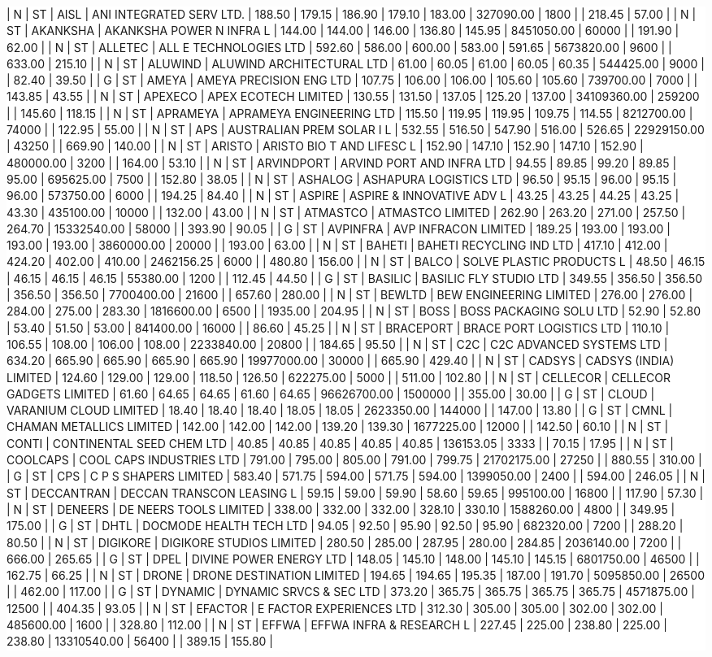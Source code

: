 | N | ST | AISL | ANI INTEGRATED SERV LTD. | 188.50 | 179.15 | 186.90 | 179.10 | 183.00 | 327090.00 | 1800 |  | 218.45 | 57.00 |
| N | ST | AKANKSHA | AKANKSHA POWER N INFRA L | 144.00 | 144.00 | 146.00 | 136.80 | 145.95 | 8451050.00 | 60000 |  | 191.90 | 62.00 |
| N | ST | ALLETEC | ALL E TECHNOLOGIES LTD | 592.60 | 586.00 | 600.00 | 583.00 | 591.65 | 5673820.00 | 9600 |  | 633.00 | 215.10 |
| N | ST | ALUWIND | ALUWIND ARCHITECTURAL LTD | 61.00 | 60.05 | 61.00 | 60.05 | 60.35 | 544425.00 | 9000 |  | 82.40 | 39.50 |
| G | ST | AMEYA | AMEYA PRECISION ENG LTD | 107.75 | 106.00 | 106.00 | 105.60 | 105.60 | 739700.00 | 7000 |  | 143.85 | 43.55 |
| N | ST | APEXECO | APEX ECOTECH LIMITED | 130.55 | 131.50 | 137.05 | 125.20 | 137.00 | 34109360.00 | 259200 |  | 145.60 | 118.15 |
| N | ST | APRAMEYA | APRAMEYA ENGINEERING LTD | 115.50 | 119.95 | 119.95 | 109.75 | 114.55 | 8212700.00 | 74000 |  | 122.95 | 55.00 |
| N | ST | APS | AUSTRALIAN PREM SOLAR I L | 532.55 | 516.50 | 547.90 | 516.00 | 526.65 | 22929150.00 | 43250 |  | 669.90 | 140.00 |
| N | ST | ARISTO | ARISTO BIO T AND LIFESC L | 152.90 | 147.10 | 152.90 | 147.10 | 152.90 | 480000.00 | 3200 |  | 164.00 | 53.10 |
| N | ST | ARVINDPORT | ARVIND PORT AND INFRA LTD | 94.55 | 89.85 | 99.20 | 89.85 | 95.00 | 695625.00 | 7500 |  | 152.80 | 38.05 |
| N | ST | ASHALOG | ASHAPURA LOGISTICS LTD | 96.50 | 95.15 | 96.00 | 95.15 | 96.00 | 573750.00 | 6000 |  | 194.25 | 84.40 |
| N | ST | ASPIRE | ASPIRE & INNOVATIVE ADV L | 43.25 | 43.25 | 44.25 | 43.25 | 43.30 | 435100.00 | 10000 |  | 132.00 | 43.00 |
| N | ST | ATMASTCO | ATMASTCO LIMITED | 262.90 | 263.20 | 271.00 | 257.50 | 264.70 | 15332540.00 | 58000 |  | 393.90 | 90.05 |
| G | ST | AVPINFRA | AVP INFRACON LIMITED | 189.25 | 193.00 | 193.00 | 193.00 | 193.00 | 3860000.00 | 20000 |  | 193.00 | 63.00 |
| N | ST | BAHETI | BAHETI RECYCLING IND LTD | 417.10 | 412.00 | 424.20 | 402.00 | 410.00 | 2462156.25 | 6000 |  | 480.80 | 156.00 |
| N | ST | BALCO | SOLVE PLASTIC PRODUCTS L | 48.50 | 46.15 | 46.15 | 46.15 | 46.15 | 55380.00 | 1200 |  | 112.45 | 44.50 |
| G | ST | BASILIC | BASILIC FLY STUDIO LTD | 349.55 | 356.50 | 356.50 | 356.50 | 356.50 | 7700400.00 | 21600 |  | 657.60 | 280.00 |
| N | ST | BEWLTD | BEW ENGINEERING LIMITED | 276.00 | 276.00 | 284.00 | 275.00 | 283.30 | 1816600.00 | 6500 |  | 1935.00 | 204.95 |
| N | ST | BOSS | BOSS PACKAGING SOLU LTD | 52.90 | 52.80 | 53.40 | 51.50 | 53.00 | 841400.00 | 16000 |  | 86.60 | 45.25 |
| N | ST | BRACEPORT | BRACE PORT LOGISTICS LTD | 110.10 | 106.55 | 108.00 | 106.00 | 108.00 | 2233840.00 | 20800 |  | 184.65 | 95.50 |
| N | ST | C2C | C2C ADVANCED SYSTEMS LTD | 634.20 | 665.90 | 665.90 | 665.90 | 665.90 | 19977000.00 | 30000 |  | 665.90 | 429.40 |
| N | ST | CADSYS | CADSYS (INDIA) LIMITED | 124.60 | 129.00 | 129.00 | 118.50 | 126.50 | 622275.00 | 5000 |  | 511.00 | 102.80 |
| N | ST | CELLECOR | CELLECOR GADGETS LIMITED | 61.60 | 64.65 | 64.65 | 61.60 | 64.65 | 96626700.00 | 1500000 |  | 355.00 | 30.00 |
| G | ST | CLOUD | VARANIUM CLOUD LIMITED | 18.40 | 18.40 | 18.40 | 18.05 | 18.05 | 2623350.00 | 144000 |  | 147.00 | 13.80 |
| G | ST | CMNL | CHAMAN METALLICS LIMITED | 142.00 | 142.00 | 142.00 | 139.20 | 139.30 | 1677225.00 | 12000 |  | 142.50 | 60.10 |
| N | ST | CONTI | CONTINENTAL SEED CHEM LTD | 40.85 | 40.85 | 40.85 | 40.85 | 40.85 | 136153.05 | 3333 |  | 70.15 | 17.95 |
| N | ST | COOLCAPS | COOL CAPS INDUSTRIES LTD | 791.00 | 795.00 | 805.00 | 791.00 | 799.75 | 21702175.00 | 27250 |  | 880.55 | 310.00 |
| G | ST | CPS | C P S SHAPERS LIMITED | 583.40 | 571.75 | 594.00 | 571.75 | 594.00 | 1399050.00 | 2400 |  | 594.00 | 246.05 |
| N | ST | DECCANTRAN | DECCAN TRANSCON LEASING L | 59.15 | 59.00 | 59.90 | 58.60 | 59.65 | 995100.00 | 16800 |  | 117.90 | 57.30 |
| N | ST | DENEERS | DE NEERS TOOLS LIMITED | 338.00 | 332.00 | 332.00 | 328.10 | 330.10 | 1588260.00 | 4800 |  | 349.95 | 175.00 |
| G | ST | DHTL | DOCMODE HEALTH TECH LTD | 94.05 | 92.50 | 95.90 | 92.50 | 95.90 | 682320.00 | 7200 |  | 288.20 | 80.50 |
| N | ST | DIGIKORE | DIGIKORE STUDIOS LIMITED | 280.50 | 285.00 | 287.95 | 280.00 | 284.85 | 2036140.00 | 7200 |  | 666.00 | 265.65 |
| G | ST | DPEL | DIVINE POWER ENERGY LTD | 148.05 | 145.10 | 148.00 | 145.10 | 145.15 | 6801750.00 | 46500 |  | 162.75 | 66.25 |
| N | ST | DRONE | DRONE DESTINATION LIMITED | 194.65 | 194.65 | 195.35 | 187.00 | 191.70 | 5095850.00 | 26500 |  | 462.00 | 117.00 |
| G | ST | DYNAMIC | DYNAMIC SRVCS & SEC LTD | 373.20 | 365.75 | 365.75 | 365.75 | 365.75 | 4571875.00 | 12500 |  | 404.35 | 93.05 |
| N | ST | EFACTOR | E FACTOR EXPERIENCES LTD | 312.30 | 305.00 | 305.00 | 302.00 | 302.00 | 485600.00 | 1600 |  | 328.80 | 112.00 |
| N | ST | EFFWA | EFFWA INFRA & RESEARCH L | 227.45 | 225.00 | 238.80 | 225.00 | 238.80 | 13310540.00 | 56400 |  | 389.15 | 155.80 |